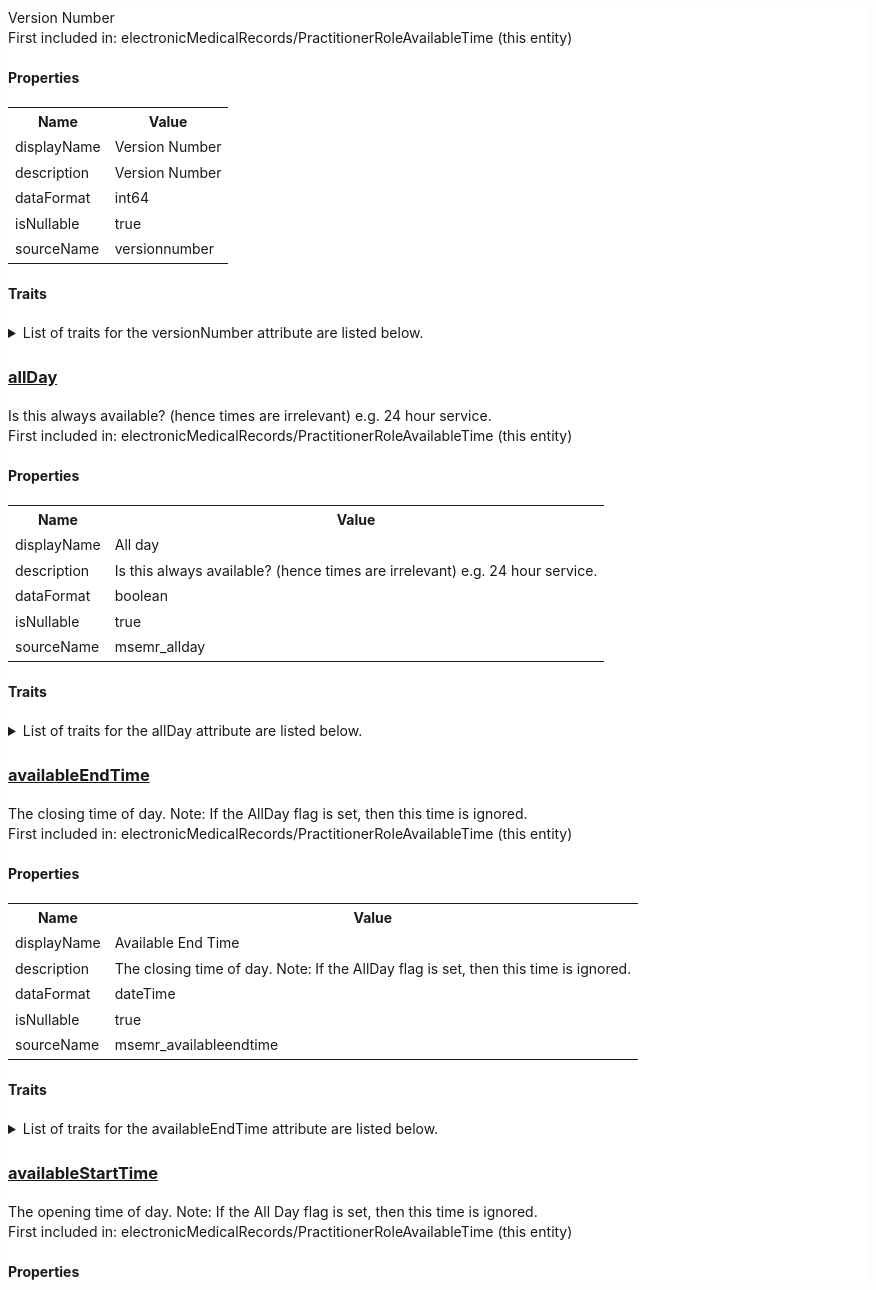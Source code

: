 Version Number  
First included in: electronicMedicalRecords/PractitionerRoleAvailableTime (this entity)  

#### Properties

<table><tr><th>Name</th><th>Value</th></tr><tr><td>displayName</td><td>Version Number</td></tr><tr><td>description</td><td>Version Number</td></tr><tr><td>dataFormat</td><td>int64</td></tr><tr><td>isNullable</td><td>true</td></tr><tr><td>sourceName</td><td>versionnumber</td></tr></table>

#### Traits

<details><summary>List of traits for the versionNumber attribute are listed below.</summary></details>

### <a href=#allDay name="allDay">allDay</a>

Is this always available? (hence times are irrelevant) e.g. 24 hour service.  
First included in: electronicMedicalRecords/PractitionerRoleAvailableTime (this entity)  

#### Properties

<table><tr><th>Name</th><th>Value</th></tr><tr><td>displayName</td><td>All day</td></tr><tr><td>description</td><td>Is this always available? (hence times are irrelevant) e.g. 24 hour service.</td></tr><tr><td>dataFormat</td><td>boolean</td></tr><tr><td>isNullable</td><td>true</td></tr><tr><td>sourceName</td><td>msemr_allday</td></tr></table>

#### Traits

<details><summary>List of traits for the allDay attribute are listed below.</summary></details>

### <a href=#availableEndTime name="availableEndTime">availableEndTime</a>

The closing time of day. Note: If the AllDay flag is set, then this time is ignored.  
First included in: electronicMedicalRecords/PractitionerRoleAvailableTime (this entity)  

#### Properties

<table><tr><th>Name</th><th>Value</th></tr><tr><td>displayName</td><td>Available End Time</td></tr><tr><td>description</td><td>The closing time of day. Note: If the AllDay flag is set, then this time is ignored.</td></tr><tr><td>dataFormat</td><td>dateTime</td></tr><tr><td>isNullable</td><td>true</td></tr><tr><td>sourceName</td><td>msemr_availableendtime</td></tr></table>

#### Traits

<details><summary>List of traits for the availableEndTime attribute are listed below.</summary></details>

### <a href=#availableStartTime name="availableStartTime">availableStartTime</a>

The opening time of day. Note: If the All Day flag is set, then this time is ignored.  
First included in: electronicMedicalRecords/PractitionerRoleAvailableTime (this entity)  

#### Properties
